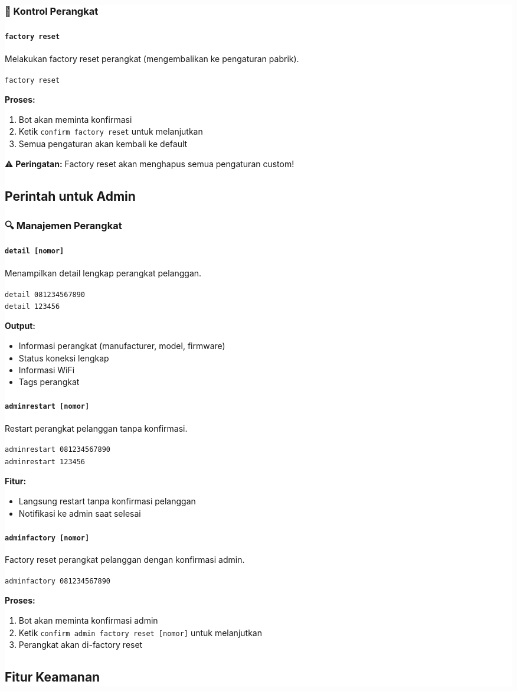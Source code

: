 ### 🔧 Kontrol Perangkat

#### `factory reset`
Melakukan factory reset perangkat (mengembalikan ke pengaturan pabrik).
```
factory reset
```
**Proses:**
1. Bot akan meminta konfirmasi
2. Ketik `confirm factory reset` untuk melanjutkan
3. Semua pengaturan akan kembali ke default

⚠️ **Peringatan:** Factory reset akan menghapus semua pengaturan custom!

## Perintah untuk Admin

### 🔍 Manajemen Perangkat

#### `detail [nomor]`
Menampilkan detail lengkap perangkat pelanggan.
```
detail 081234567890
detail 123456
```
**Output:**
- Informasi perangkat (manufacturer, model, firmware)
- Status koneksi lengkap
- Informasi WiFi
- Tags perangkat

#### `adminrestart [nomor]`
Restart perangkat pelanggan tanpa konfirmasi.
```
adminrestart 081234567890
adminrestart 123456
```
**Fitur:**
- Langsung restart tanpa konfirmasi pelanggan
- Notifikasi ke admin saat selesai

#### `adminfactory [nomor]`
Factory reset perangkat pelanggan dengan konfirmasi admin.
```
adminfactory 081234567890
```
**Proses:**
1. Bot akan meminta konfirmasi admin
2. Ketik `confirm admin factory reset [nomor]` untuk melanjutkan
3. Perangkat akan di-factory reset

## Fitur Keamanan

